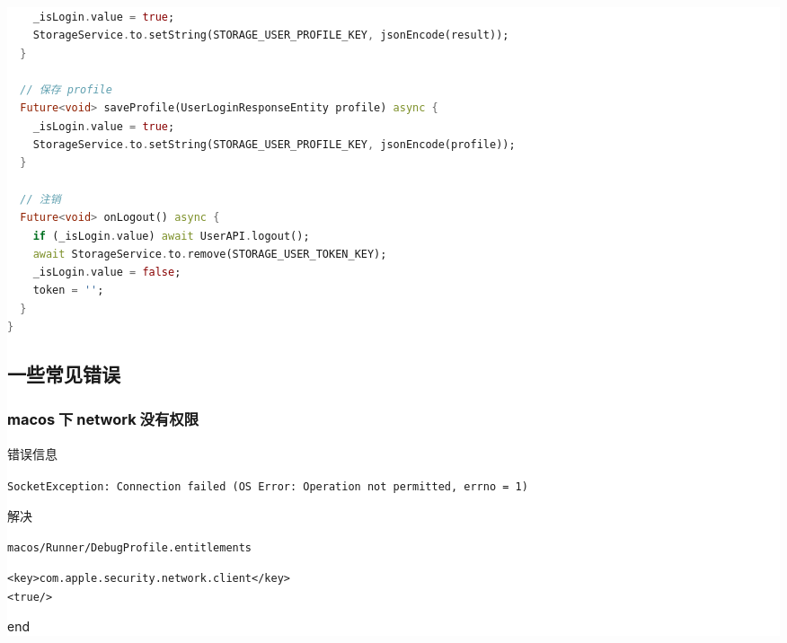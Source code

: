 ```dart
    _isLogin.value = true;
    StorageService.to.setString(STORAGE_USER_PROFILE_KEY, jsonEncode(result));
  }

  // 保存 profile
  Future<void> saveProfile(UserLoginResponseEntity profile) async {
    _isLogin.value = true;
    StorageService.to.setString(STORAGE_USER_PROFILE_KEY, jsonEncode(profile));
  }

  // 注销
  Future<void> onLogout() async {
    if (_isLogin.value) await UserAPI.logout();
    await StorageService.to.remove(STORAGE_USER_TOKEN_KEY);
    _isLogin.value = false;
    token = '';
  }
}

```

## 一些常见错误

### macos 下 network 没有权限

错误信息

```
SocketException: Connection failed (OS Error: Operation not permitted, errno = 1)
```

解决

`macos/Runner/DebugProfile.entitlements`

```
<key>com.apple.security.network.client</key>
<true/>
```

end
